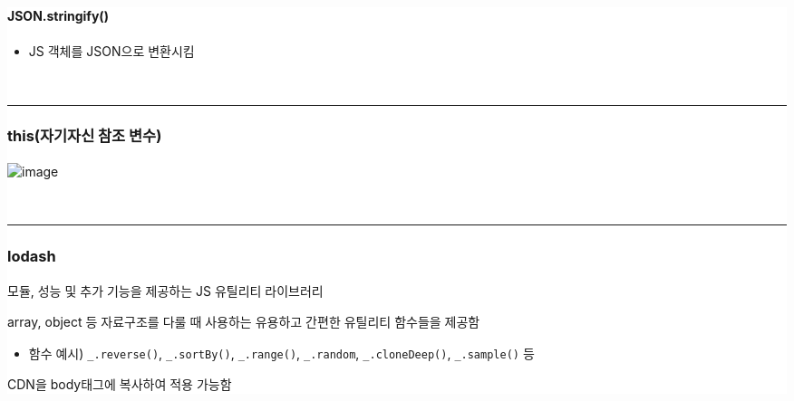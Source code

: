 #### JSON.stringify()

- JS 객체를 JSON으로 변환시킴

<br>

---

### this(자기자신 참조 변수)

![image](https://user-images.githubusercontent.com/93081720/165331798-d70b2f68-9421-4f3f-899c-2d12c9e7bf41.png)

<br>

---

### lodash

모듈, 성능 및 추가 기능을 제공하는 JS 유틸리티 라이브러리

array, object 등 자료구조를 다룰 때 사용하는 유용하고 간편한 유틸리티 함수들을 제공함

- 함수 예시) `_.reverse()`, `_.sortBy()`, `_.range()`, `_.random`, `_.cloneDeep()`, `_.sample()` 등

CDN을 body태그에 복사하여 적용 가능함

